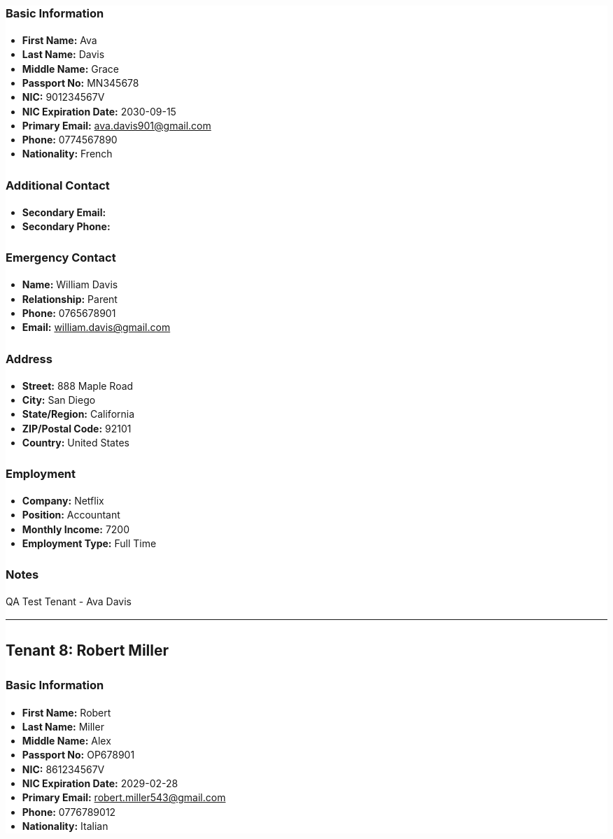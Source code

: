 ### Basic Information
- **First Name:** Ava
- **Last Name:** Davis
- **Middle Name:** Grace
- **Passport No:** MN345678
- **NIC:** 901234567V
- **NIC Expiration Date:** 2030-09-15
- **Primary Email:** ava.davis901@gmail.com
- **Phone:** 0774567890
- **Nationality:** French

### Additional Contact
- **Secondary Email:** 
- **Secondary Phone:** 

### Emergency Contact
- **Name:** William Davis
- **Relationship:** Parent
- **Phone:** 0765678901
- **Email:** william.davis@gmail.com

### Address
- **Street:** 888 Maple Road
- **City:** San Diego
- **State/Region:** California
- **ZIP/Postal Code:** 92101
- **Country:** United States

### Employment
- **Company:** Netflix
- **Position:** Accountant
- **Monthly Income:** 7200
- **Employment Type:** Full Time

### Notes
QA Test Tenant - Ava Davis

---

## Tenant 8: Robert Miller

### Basic Information
- **First Name:** Robert
- **Last Name:** Miller
- **Middle Name:** Alex
- **Passport No:** OP678901
- **NIC:** 861234567V
- **NIC Expiration Date:** 2029-02-28
- **Primary Email:** robert.miller543@gmail.com
- **Phone:** 0776789012
- **Nationality:** Italian

